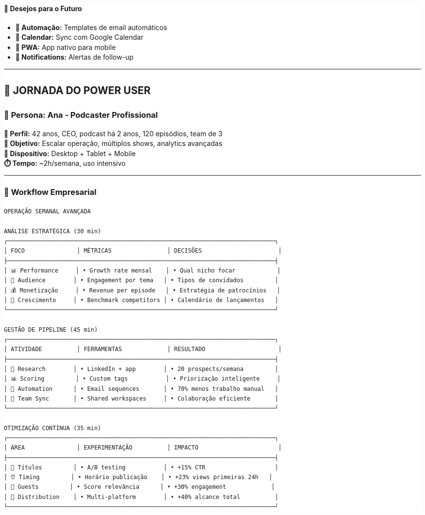 #### **🎯 Desejos para o Futuro**
- **🤖 Automação:** Templates de email automáticos
- **📅 Calendar:** Sync com Google Calendar
- **📱 PWA:** App nativo para mobile
- **🔔 Notifications:** Alertas de follow-up

---

## 🚀 **JORNADA DO POWER USER**

### 🎪 **Persona: Ana - Podcaster Profissional**
**👤 Perfil:** 42 anos, CEO, podcast há 2 anos, 120 episódios, team de 3  
**🎯 Objetivo:** Escalar operação, múltiplos shows, analytics avançadas  
**📱 Dispositivo:** Desktop + Tablet + Mobile  
**⏱️ Tempo:** ~2h/semana, uso intensivo

---

### 🏢 **Workflow Empresarial**

```
OPERAÇÃO SEMANAL AVANÇADA

ANÁLISE ESTRATÉGICA (30 min)
┌─────────────────────────────────────────────────────────────────────────────┐
│ FOCO               │ MÉTRICAS                │ DECISÕES                      │
├─────────────────────────────────────────────────────────────────────────────┤
│ 📊 Performance     │ • Growth rate mensal    │ • Qual nicho focar            │
│ 🎯 Audience        │ • Engagement por tema   │ • Tipos de convidados         │
│ 💰 Monetização     │ • Revenue per episode   │ • Estratégia de patrocínios   │
│ 🚀 Crescimento     │ • Benchmark competitors │ • Calendário de lançamentos   │
└─────────────────────────────────────────────────────────────────────────────┘

GESTÃO DE PIPELINE (45 min)
┌─────────────────────────────────────────────────────────────────────────────┐
│ ATIVIDADE          │ FERRAMENTAS             │ RESULTADO                     │
├─────────────────────────────────────────────────────────────────────────────┤
│ 🎯 Research        │ • LinkedIn + app        │ • 20 prospects/semana         │
│ 📊 Scoring         │ • Custom tags           │ • Priorização inteligente     │
│ 🔄 Automation      │ • Email sequences       │ • 70% menos trabalho manual   │
│ 👥 Team Sync       │ • Shared workspaces     │ • Colaboração eficiente       │
└─────────────────────────────────────────────────────────────────────────────┘

OTIMIZAÇÃO CONTÍNUA (35 min)
┌─────────────────────────────────────────────────────────────────────────────┐
│ ÁREA               │ EXPERIMENTAÇÃO          │ IMPACTO                       │
├─────────────────────────────────────────────────────────────────────────────┤
│ 🎪 Títulos         │ • A/B testing           │ • +15% CTR                    │
│ ⏰ Timing         │ • Horário publicação    │ • +23% views primeiras 24h   │
│ 👥 Guests         │ • Score relevância      │ • +30% engagement             │
│ 📱 Distribution    │ • Multi-platform        │ • +40% alcance total          │
└─────────────────────────────────────────────────────────────────────────────┘
```
